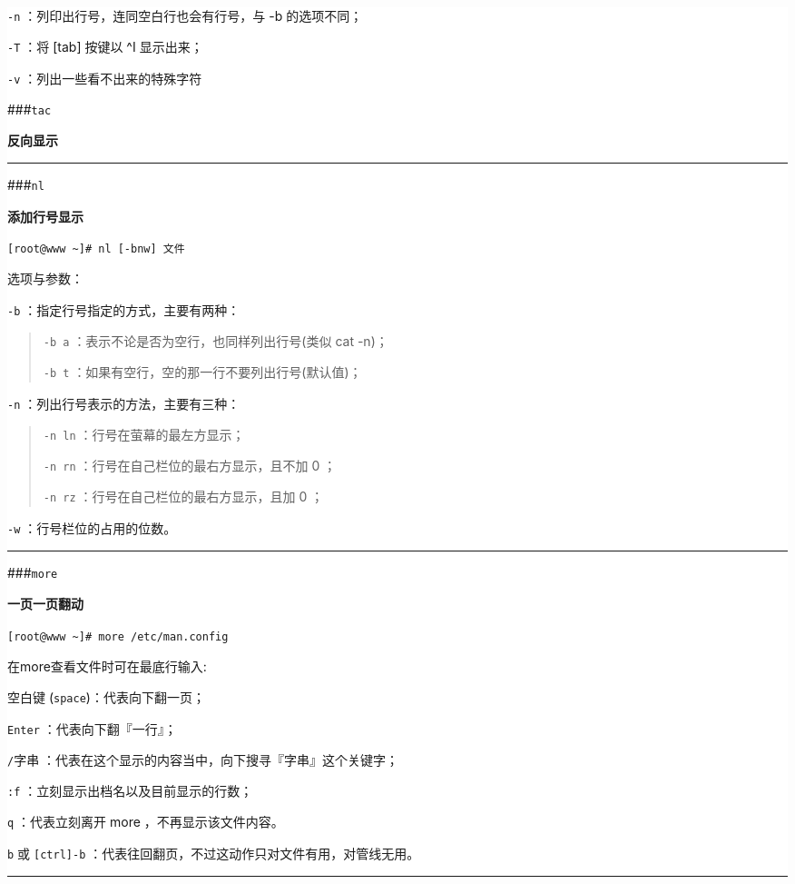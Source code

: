 `-n`  ：列印出行号，连同空白行也会有行号，与 -b 的选项不同；

`-T`  ：将 [tab] 按键以 ^I 显示出来；

`-v`  ：列出一些看不出来的特殊字符

###`tac`

**反向显示**

---

###`nl`

**添加行号显示**

```shell
[root@www ~]# nl [-bnw] 文件
```

选项与参数：

`-b` ：指定行号指定的方式，主要有两种：

>   `-b a` ：表示不论是否为空行，也同样列出行号(类似 cat -n)；
>
>   `-b t` ：如果有空行，空的那一行不要列出行号(默认值)；



`-n` ：列出行号表示的方法，主要有三种：

>  `-n ln` ：行号在萤幕的最左方显示；
>
>  `-n rn` ：行号在自己栏位的最右方显示，且不加 0 ；
>
>  `-n rz` ：行号在自己栏位的最右方显示，且加 0 ；



`-w` ：行号栏位的占用的位数。

---

###`more`

**一页一页翻动**

```shell
[root@www ~]# more /etc/man.config
```

在more查看文件时可在最底行输入:

空白键 (`space`)：代表向下翻一页；

`Enter`         ：代表向下翻『一行』；

`/`字串         ：代表在这个显示的内容当中，向下搜寻『字串』这个关键字；

`:f`            ：立刻显示出档名以及目前显示的行数；

`q`             ：代表立刻离开 more ，不再显示该文件内容。

`b` 或 `[ctrl]-b` ：代表往回翻页，不过这动作只对文件有用，对管线无用。

---